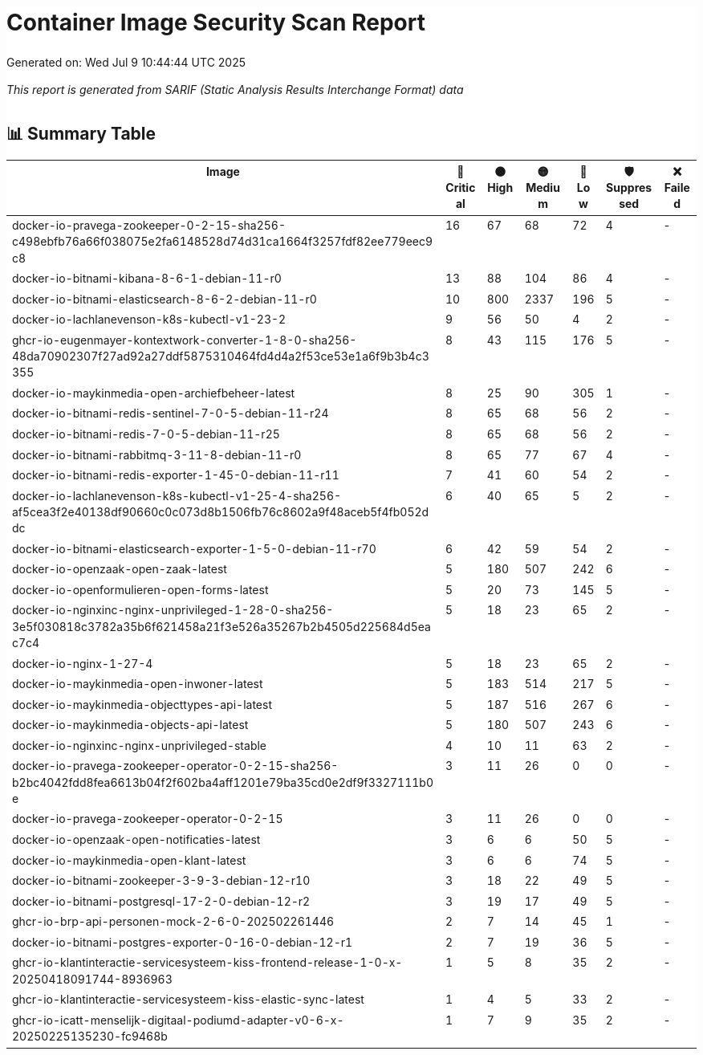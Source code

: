 # Container Image Security Scan Report

Generated on: Wed Jul  9 10:44:44 UTC 2025

*This report is generated from SARIF (Static Analysis Results Interchange Format) data*

## 📊 Summary Table

| Image | 🔴 Critical | 🟠 High | 🟡 Medium | 🔵 Low | 🛡️ Suppressed | ❌ Failed |
|-------|------------|---------|-----------|--------|--------------|-----------|
| docker-io-pravega-zookeeper-0-2-15-sha256-c498ebfb76a66f038075e2fa6148528d74d31ca1664f3257fdf82ee779eec9c8 | 16 | 67 | 68 | 72 | 4 | - |
| docker-io-bitnami-kibana-8-6-1-debian-11-r0 | 13 | 88 | 104 | 86 | 4 | - |
| docker-io-bitnami-elasticsearch-8-6-2-debian-11-r0 | 10 | 800 | 2337 | 196 | 5 | - |
| docker-io-lachlanevenson-k8s-kubectl-v1-23-2 | 9 | 56 | 50 | 4 | 2 | - |
| ghcr-io-eugenmayer-kontextwork-converter-1-8-0-sha256-48da70902307f27ad92a27ddf5875310464fd4d4a2f53ce53e1a6f9b3b4c3355 | 8 | 43 | 115 | 176 | 5 | - |
| docker-io-maykinmedia-open-archiefbeheer-latest | 8 | 25 | 90 | 305 | 1 | - |
| docker-io-bitnami-redis-sentinel-7-0-5-debian-11-r24 | 8 | 65 | 68 | 56 | 2 | - |
| docker-io-bitnami-redis-7-0-5-debian-11-r25 | 8 | 65 | 68 | 56 | 2 | - |
| docker-io-bitnami-rabbitmq-3-11-8-debian-11-r0 | 8 | 65 | 77 | 67 | 4 | - |
| docker-io-bitnami-redis-exporter-1-45-0-debian-11-r11 | 7 | 41 | 60 | 54 | 2 | - |
| docker-io-lachlanevenson-k8s-kubectl-v1-25-4-sha256-af5cea3f2e40138df90660c0c073d8b1506fb76c8602a9f48aceb5f4fb052ddc | 6 | 40 | 65 | 5 | 2 | - |
| docker-io-bitnami-elasticsearch-exporter-1-5-0-debian-11-r70 | 6 | 42 | 59 | 54 | 2 | - |
| docker-io-openzaak-open-zaak-latest | 5 | 180 | 507 | 242 | 6 | - |
| docker-io-openformulieren-open-forms-latest | 5 | 20 | 73 | 145 | 5 | - |
| docker-io-nginxinc-nginx-unprivileged-1-28-0-sha256-3e5f030818c3782a35b6f621458a21f3e526a35267b2b4505d225684d5eac7c4 | 5 | 18 | 23 | 65 | 2 | - |
| docker-io-nginx-1-27-4 | 5 | 18 | 23 | 65 | 2 | - |
| docker-io-maykinmedia-open-inwoner-latest | 5 | 183 | 514 | 217 | 5 | - |
| docker-io-maykinmedia-objecttypes-api-latest | 5 | 187 | 516 | 267 | 6 | - |
| docker-io-maykinmedia-objects-api-latest | 5 | 180 | 507 | 243 | 6 | - |
| docker-io-nginxinc-nginx-unprivileged-stable | 4 | 10 | 11 | 63 | 2 | - |
| docker-io-pravega-zookeeper-operator-0-2-15-sha256-b2bc4042fdd8fea6613b04f2f602ba4aff1201e79ba35cd0e2df9f3327111b0e | 3 | 11 | 26 | 0 | 0 | - |
| docker-io-pravega-zookeeper-operator-0-2-15 | 3 | 11 | 26 | 0 | 0 | - |
| docker-io-openzaak-open-notificaties-latest | 3 | 6 | 6 | 50 | 5 | - |
| docker-io-maykinmedia-open-klant-latest | 3 | 6 | 6 | 74 | 5 | - |
| docker-io-bitnami-zookeeper-3-9-3-debian-12-r10 | 3 | 18 | 22 | 49 | 5 | - |
| docker-io-bitnami-postgresql-17-2-0-debian-12-r2 | 3 | 19 | 17 | 49 | 5 | - |
| ghcr-io-brp-api-personen-mock-2-6-0-202502261446 | 2 | 7 | 14 | 45 | 1 | - |
| docker-io-bitnami-postgres-exporter-0-16-0-debian-12-r1 | 2 | 7 | 19 | 36 | 5 | - |
| ghcr-io-klantinteractie-servicesysteem-kiss-frontend-release-1-0-x-20250418091744-8936963 | 1 | 5 | 8 | 35 | 2 | - |
| ghcr-io-klantinteractie-servicesysteem-kiss-elastic-sync-latest | 1 | 4 | 5 | 33 | 2 | - |
| ghcr-io-icatt-menselijk-digitaal-podiumd-adapter-v0-6-x-20250225135230-fc9468b | 1 | 7 | 9 | 35 | 2 | - |